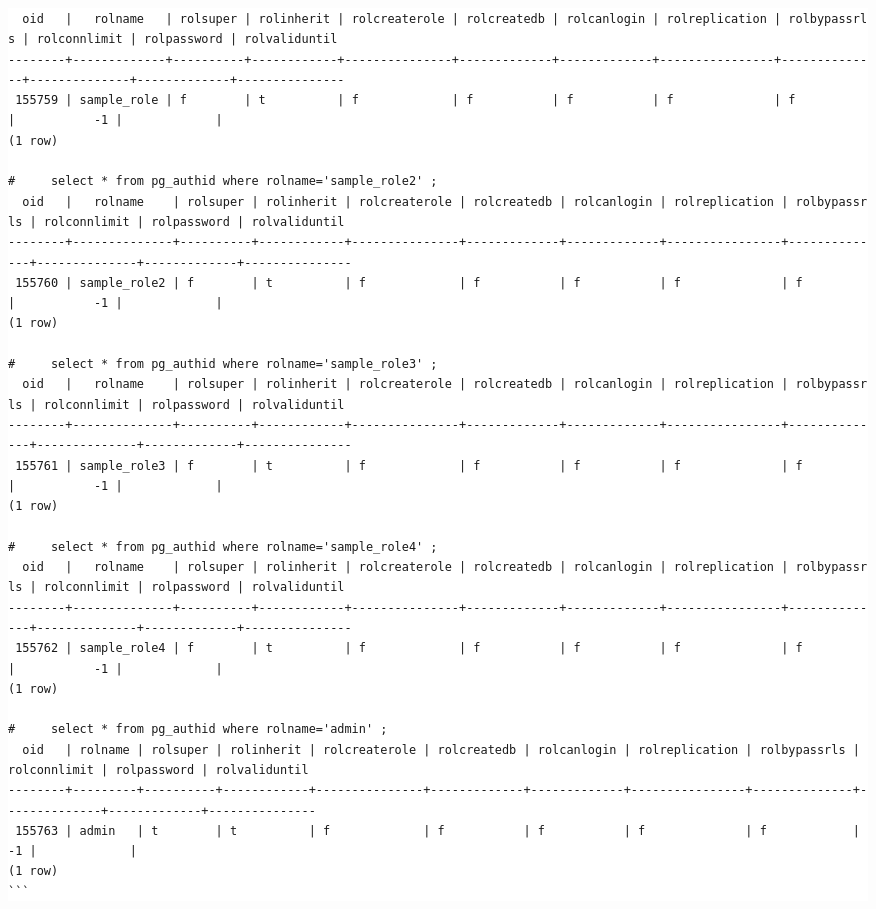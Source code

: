       oid   |   rolname   | rolsuper | rolinherit | rolcreaterole | rolcreatedb | rolcanlogin | rolreplication | rolbypassrls | rolconnlimit | rolpassword | rolvaliduntil
    --------+-------------+----------+------------+---------------+-------------+-------------+----------------+--------------+--------------+-------------+---------------
     155759 | sample_role | f        | t          | f             | f           | f           | f              | f            |           -1 |             |
    (1 row)

    #     select * from pg_authid where rolname='sample_role2' ;
      oid   |   rolname    | rolsuper | rolinherit | rolcreaterole | rolcreatedb | rolcanlogin | rolreplication | rolbypassrls | rolconnlimit | rolpassword | rolvaliduntil
    --------+--------------+----------+------------+---------------+-------------+-------------+----------------+--------------+--------------+-------------+---------------
     155760 | sample_role2 | f        | t          | f             | f           | f           | f              | f            |           -1 |             |
    (1 row)

    #     select * from pg_authid where rolname='sample_role3' ;
      oid   |   rolname    | rolsuper | rolinherit | rolcreaterole | rolcreatedb | rolcanlogin | rolreplication | rolbypassrls | rolconnlimit | rolpassword | rolvaliduntil
    --------+--------------+----------+------------+---------------+-------------+-------------+----------------+--------------+--------------+-------------+---------------
     155761 | sample_role3 | f        | t          | f             | f           | f           | f              | f            |           -1 |             |
    (1 row)

    #     select * from pg_authid where rolname='sample_role4' ;
      oid   |   rolname    | rolsuper | rolinherit | rolcreaterole | rolcreatedb | rolcanlogin | rolreplication | rolbypassrls | rolconnlimit | rolpassword | rolvaliduntil
    --------+--------------+----------+------------+---------------+-------------+-------------+----------------+--------------+--------------+-------------+---------------
     155762 | sample_role4 | f        | t          | f             | f           | f           | f              | f            |           -1 |             |
    (1 row)

    #     select * from pg_authid where rolname='admin' ;
      oid   | rolname | rolsuper | rolinherit | rolcreaterole | rolcreatedb | rolcanlogin | rolreplication | rolbypassrls | rolconnlimit | rolpassword | rolvaliduntil
    --------+---------+----------+------------+---------------+-------------+-------------+----------------+--------------+--------------+-------------+---------------
     155763 | admin   | t        | t          | f             | f           | f           | f              | f            |           -1 |             |
    (1 row)
    ```
